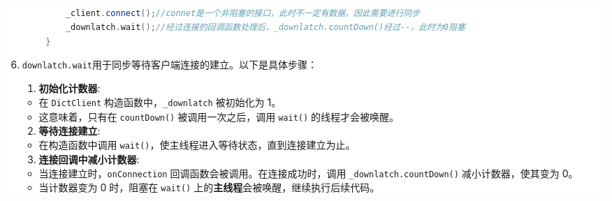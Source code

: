 ```cpp
            _client.connect();//connet是一个非阻塞的接口，此时不一定有数据，因此需要进行同步
            _downlatch.wait();//经过连接的回调函数处理后，_downlatch.countDown()经过--，此时为0阻塞
        }
```

6. `downlatch.wait`用于同步等待客户端连接的建立。以下是具体步骤：

	1. **初始化计数器**:
  
  	- 在 `DictClient` 构造函数中，`_downlatch` 被初始化为 1。
  	- 这意味着，只有在 `countDown()` 被调用一次之后，调用 `wait()` 的线程才会被唤醒。
  
	2. **等待连接建立**:
  
  	- 在构造函数中调用 `wait()`，使主线程进入等待状态，直到连接建立为止。
    
	3. **连接回调中减小计数器**:
  
  	- 当连接建立时，`onConnection` 回调函数会被调用。在连接成功时，调用 `_downlatch.countDown()` 减小计数器，使其变为 0。
  	- 当计数器变为 0 时，阻塞在 `wait()` 上的**主线程**会被唤醒，继续执行后续代码。